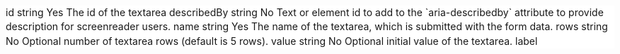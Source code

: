 <tr class="govuk-table__row">

<th class="govuk-table__header" scope="row">id</th>

<td class="govuk-table__cell ">string</td>

<td class="govuk-table__cell ">Yes</td>

<td class="govuk-table__cell ">The id of the textarea</td>

</tr>

<tr class="govuk-table__row">

<th class="govuk-table__header" scope="row">describedBy</th>

<td class="govuk-table__cell ">string</td>

<td class="govuk-table__cell ">No</td>

<td class="govuk-table__cell ">Text or element id to add to the `aria-describedby` attribute to provide description for screenreader users.</td>

</tr>

<tr class="govuk-table__row">

<th class="govuk-table__header" scope="row">name</th>

<td class="govuk-table__cell ">string</td>

<td class="govuk-table__cell ">Yes</td>

<td class="govuk-table__cell ">The name of the textarea, which is submitted with the form data.</td>

</tr>

<tr class="govuk-table__row">

<th class="govuk-table__header" scope="row">rows</th>

<td class="govuk-table__cell ">string</td>

<td class="govuk-table__cell ">No</td>

<td class="govuk-table__cell ">Optional number of textarea rows (default is 5 rows).</td>

</tr>

<tr class="govuk-table__row">

<th class="govuk-table__header" scope="row">value</th>

<td class="govuk-table__cell ">string</td>

<td class="govuk-table__cell ">No</td>

<td class="govuk-table__cell ">Optional initial value of the textarea.</td>

</tr>

<tr class="govuk-table__row">

<th class="govuk-table__header" scope="row">label</th>
